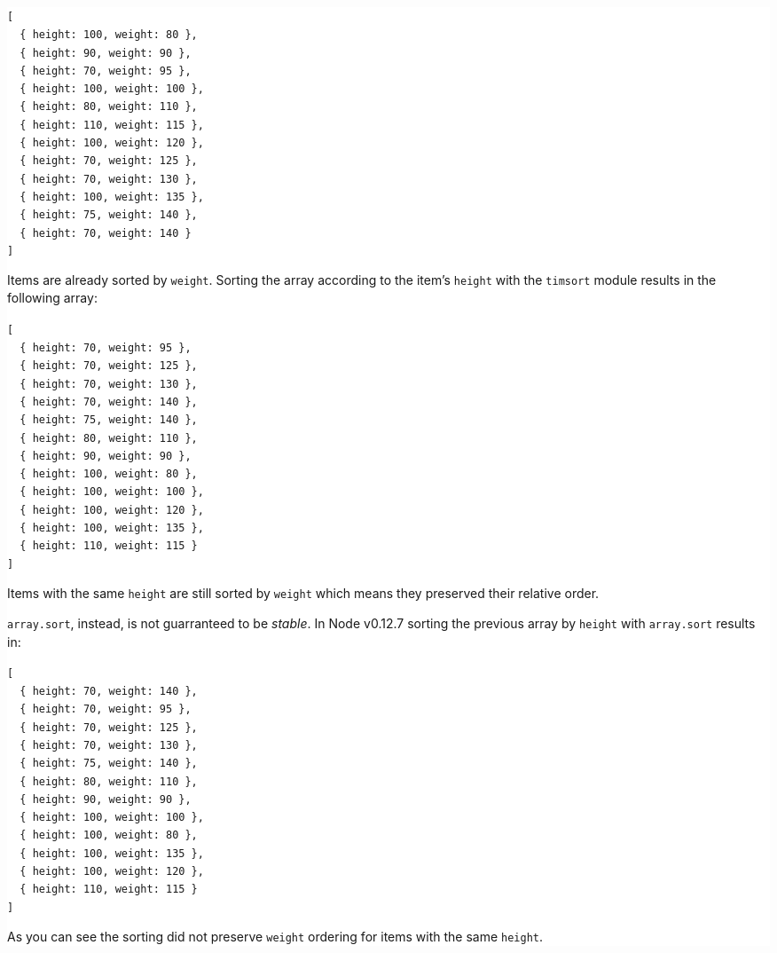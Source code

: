    [ 
      { height: 100, weight: 80 },
      { height: 90, weight: 90 },
      { height: 70, weight: 95 },
      { height: 100, weight: 100 },
      { height: 80, weight: 110 },
      { height: 110, weight: 115 },
      { height: 100, weight: 120 },
      { height: 70, weight: 125 },
      { height: 70, weight: 130 },
      { height: 100, weight: 135 },
      { height: 75, weight: 140 },
      { height: 70, weight: 140 } 
    ]

Items are already sorted by `weight`. Sorting the array according to the item’s `height` with the `timsort` module results in the following array:

    [ 
      { height: 70, weight: 95 },
      { height: 70, weight: 125 },
      { height: 70, weight: 130 },
      { height: 70, weight: 140 },
      { height: 75, weight: 140 },
      { height: 80, weight: 110 },
      { height: 90, weight: 90 },
      { height: 100, weight: 80 },
      { height: 100, weight: 100 },
      { height: 100, weight: 120 },
      { height: 100, weight: 135 },
      { height: 110, weight: 115 } 
    ]

Items with the same `height` are still sorted by `weight` which means they preserved their relative order.

`array.sort`, instead, is not guarranteed to be *stable*. In Node v0.12.7 sorting the previous array by `height` with `array.sort` results in:

    [ 
      { height: 70, weight: 140 },
      { height: 70, weight: 95 },
      { height: 70, weight: 125 },
      { height: 70, weight: 130 },
      { height: 75, weight: 140 },
      { height: 80, weight: 110 },
      { height: 90, weight: 90 },
      { height: 100, weight: 100 },
      { height: 100, weight: 80 },
      { height: 100, weight: 135 },
      { height: 100, weight: 120 },
      { height: 110, weight: 115 } 
    ]

As you can see the sorting did not preserve `weight` ordering for items with the same `height`.
